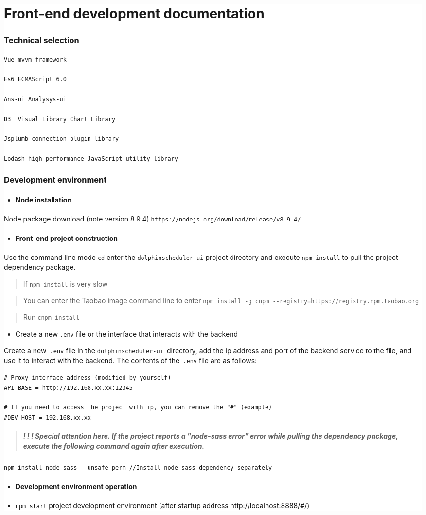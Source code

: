 # Front-end development documentation

### Technical selection
```
Vue mvvm framework

Es6 ECMAScript 6.0

Ans-ui Analysys-ui

D3  Visual Library Chart Library

Jsplumb connection plugin library

Lodash high performance JavaScript utility library
```


### Development environment

- #### Node installation
Node package download (note version 8.9.4) `https://nodejs.org/download/release/v8.9.4/` 


- #### Front-end project construction
Use the command line mode `cd`  enter the `dolphinscheduler-ui` project directory and execute `npm install` to pull the project dependency package.

> If `npm install` is very slow

> You can enter the Taobao image command line to enter `npm install -g cnpm --registry=https://registry.npm.taobao.org`

> Run `cnpm install` 


- Create a new `.env`  file or the interface that interacts with the backend

Create a new` .env` file in the `dolphinscheduler-ui `directory, add the ip address and port of the backend service to the file, and use it to interact with the backend. The contents of the` .env` file are as follows:
```
# Proxy interface address (modified by yourself)
API_BASE = http://192.168.xx.xx:12345

# If you need to access the project with ip, you can remove the "#" (example)
#DEV_HOST = 192.168.xx.xx
```

> #####  ! ! ! Special attention here. If the project reports a "node-sass error" error while pulling the dependency package, execute the following command again after execution.
```
npm install node-sass --unsafe-perm //Install node-sass dependency separately
```

- #### Development environment operation
- `npm start` project development environment (after startup address http://localhost:8888/#/)
